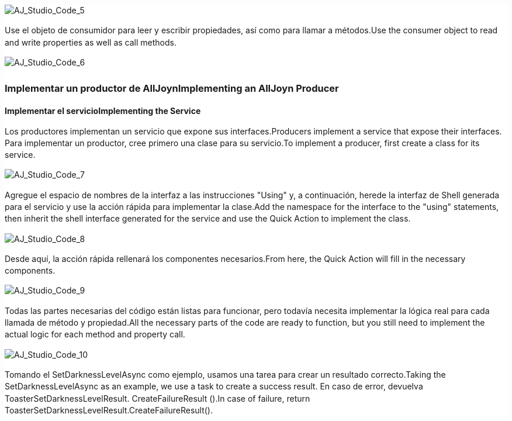![AJ_Studio_Code_5](../media/AllJoyn/AJ_Studio_Code_5.png)

<span data-ttu-id="6bad7-208">Use el objeto de consumidor para leer y escribir propiedades, así como para llamar a métodos.</span><span class="sxs-lookup"><span data-stu-id="6bad7-208">Use the consumer object to read and write properties as well as call methods.</span></span>

![AJ_Studio_Code_6](../media/AllJoyn/AJ_Studio_Code_6.png)

### <a name="implementing-an-alljoyn-producer"></a><span data-ttu-id="6bad7-210">Implementar un productor de AllJoyn</span><span class="sxs-lookup"><span data-stu-id="6bad7-210">Implementing an AllJoyn Producer</span></span>

<span data-ttu-id="6bad7-211">__Implementar el servicio__</span><span class="sxs-lookup"><span data-stu-id="6bad7-211">__Implementing the Service__</span></span>

<span data-ttu-id="6bad7-212">Los productores implementan un servicio que expone sus interfaces.</span><span class="sxs-lookup"><span data-stu-id="6bad7-212">Producers implement a service that expose their interfaces.</span></span>  <span data-ttu-id="6bad7-213">Para implementar un productor, cree primero una clase para su servicio.</span><span class="sxs-lookup"><span data-stu-id="6bad7-213">To implement a producer, first create a class for its service.</span></span>

![AJ_Studio_Code_7](../media/AllJoyn/AJ_Studio_Code_7.png)

<span data-ttu-id="6bad7-215">Agregue el espacio de nombres de la interfaz a las instrucciones "Using" y, a continuación, herede la interfaz de Shell generada para el servicio y use la acción rápida para implementar la clase.</span><span class="sxs-lookup"><span data-stu-id="6bad7-215">Add the namespace for the interface to the "using" statements, then inherit the shell interface generated for the service and use the Quick Action to implement the class.</span></span>

![AJ_Studio_Code_8](../media/AllJoyn/AJ_Studio_Code_8.png)

<span data-ttu-id="6bad7-217">Desde aquí, la acción rápida rellenará los componentes necesarios.</span><span class="sxs-lookup"><span data-stu-id="6bad7-217">From here, the Quick Action will fill in the necessary components.</span></span>

![AJ_Studio_Code_9](../media/AllJoyn/AJ_Studio_Code_9.png)

<span data-ttu-id="6bad7-219">Todas las partes necesarias del código están listas para funcionar, pero todavía necesita implementar la lógica real para cada llamada de método y propiedad.</span><span class="sxs-lookup"><span data-stu-id="6bad7-219">All the necessary parts of the code are ready to function, but you still need to implement the actual logic for each method and property call.</span></span>

![AJ_Studio_Code_10](../media/AllJoyn/AJ_Studio_Code_10.png)

<span data-ttu-id="6bad7-221">Tomando el SetDarknessLevelAsync como ejemplo, usamos una tarea para crear un resultado correcto.</span><span class="sxs-lookup"><span data-stu-id="6bad7-221">Taking the SetDarknessLevelAsync as an example, we use a task to create a success result.</span></span>  <span data-ttu-id="6bad7-222">En caso de error, devuelva ToasterSetDarknessLevelResult. CreateFailureResult ().</span><span class="sxs-lookup"><span data-stu-id="6bad7-222">In case of failure, return ToasterSetDarknessLevelResult.CreateFailureResult().</span></span>

